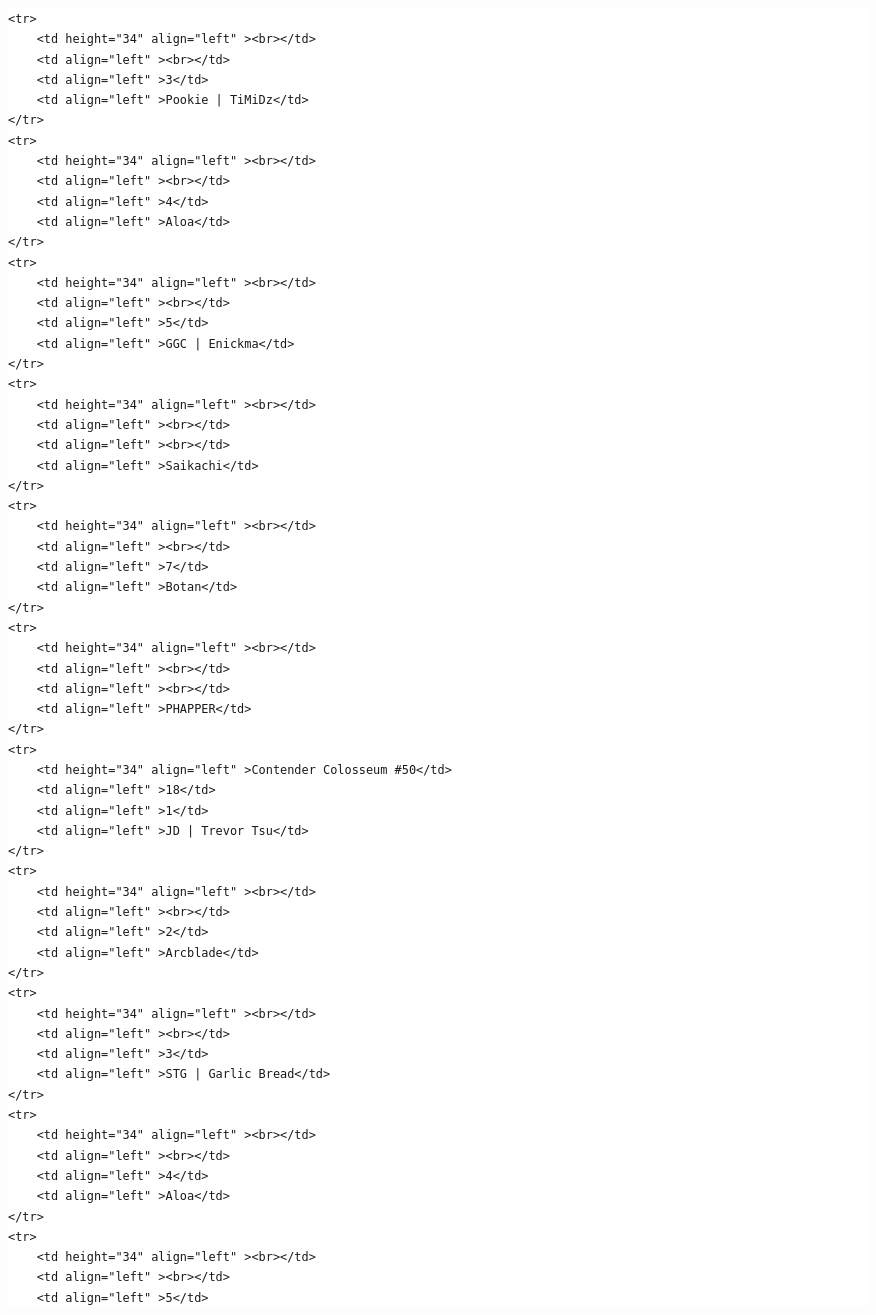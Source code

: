 	<tr>
		<td height="34" align="left" ><br></td>
		<td align="left" ><br></td>
		<td align="left" >3</td>
		<td align="left" >Pookie | TiMiDz</td>
	</tr>
	<tr>
		<td height="34" align="left" ><br></td>
		<td align="left" ><br></td>
		<td align="left" >4</td>
		<td align="left" >Aloa</td>
	</tr>
	<tr>
		<td height="34" align="left" ><br></td>
		<td align="left" ><br></td>
		<td align="left" >5</td>
		<td align="left" >GGC | Enickma</td>
	</tr>
	<tr>
		<td height="34" align="left" ><br></td>
		<td align="left" ><br></td>
		<td align="left" ><br></td>
		<td align="left" >Saikachi</td>
	</tr>
	<tr>
		<td height="34" align="left" ><br></td>
		<td align="left" ><br></td>
		<td align="left" >7</td>
		<td align="left" >Botan</td>
	</tr>
	<tr>
		<td height="34" align="left" ><br></td>
		<td align="left" ><br></td>
		<td align="left" ><br></td>
		<td align="left" >PHAPPER</td>
	</tr>
	<tr>
		<td height="34" align="left" >Contender Colosseum #50</td>
		<td align="left" >18</td>
		<td align="left" >1</td>
		<td align="left" >JD | Trevor Tsu</td>
	</tr>
	<tr>
		<td height="34" align="left" ><br></td>
		<td align="left" ><br></td>
		<td align="left" >2</td>
		<td align="left" >Arcblade</td>
	</tr>
	<tr>
		<td height="34" align="left" ><br></td>
		<td align="left" ><br></td>
		<td align="left" >3</td>
		<td align="left" >STG | Garlic Bread</td>
	</tr>
	<tr>
		<td height="34" align="left" ><br></td>
		<td align="left" ><br></td>
		<td align="left" >4</td>
		<td align="left" >Aloa</td>
	</tr>
	<tr>
		<td height="34" align="left" ><br></td>
		<td align="left" ><br></td>
		<td align="left" >5</td>